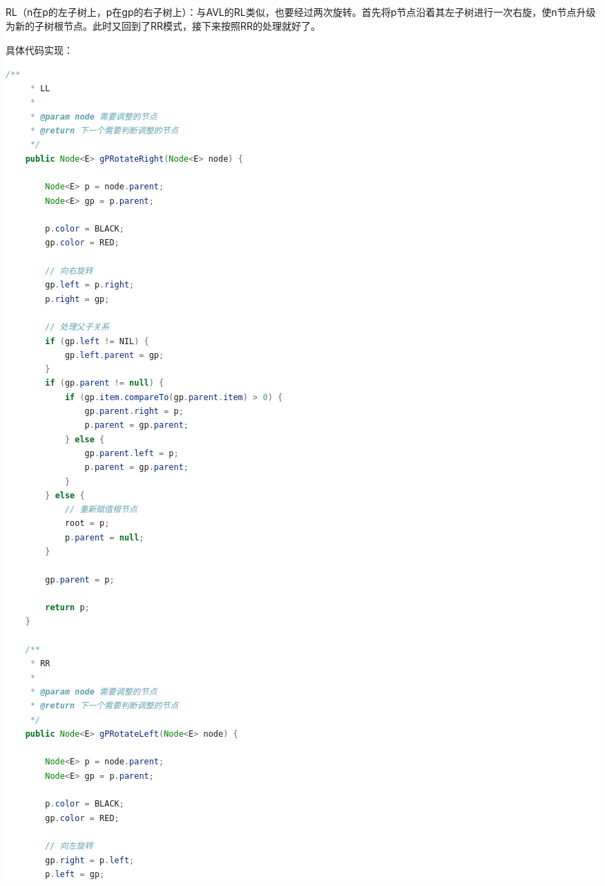 RL（n在p的左子树上，p在gp的右子树上）：与AVL的RL类似，也要经过两次旋转。首先将p节点沿着其左子树进行一次右旋，使n节点升级为新的子树根节点。此时又回到了RR模式，接下来按照RR的处理就好了。

具体代码实现：
```java
/**
     * LL
     *
     * @param node 需要调整的节点
     * @return 下一个需要判断调整的节点
     */
    public Node<E> gPRotateRight(Node<E> node) {

        Node<E> p = node.parent;
        Node<E> gp = p.parent;

        p.color = BLACK;
        gp.color = RED;

        // 向右旋转
        gp.left = p.right;
        p.right = gp;

        // 处理父子关系
        if (gp.left != NIL) {
            gp.left.parent = gp;
        }
        if (gp.parent != null) {
            if (gp.item.compareTo(gp.parent.item) > 0) {
                gp.parent.right = p;
                p.parent = gp.parent;
            } else {
                gp.parent.left = p;
                p.parent = gp.parent;
            }
        } else {
            // 重新赋值根节点
            root = p;
            p.parent = null;
        }

        gp.parent = p;

        return p;
    }

    /**
     * RR
     *
     * @param node 需要调整的节点
     * @return 下一个需要判断调整的节点
     */
    public Node<E> gPRotateLeft(Node<E> node) {

        Node<E> p = node.parent;
        Node<E> gp = p.parent;

        p.color = BLACK;
        gp.color = RED;

        // 向左旋转
        gp.right = p.left;
        p.left = gp;

```